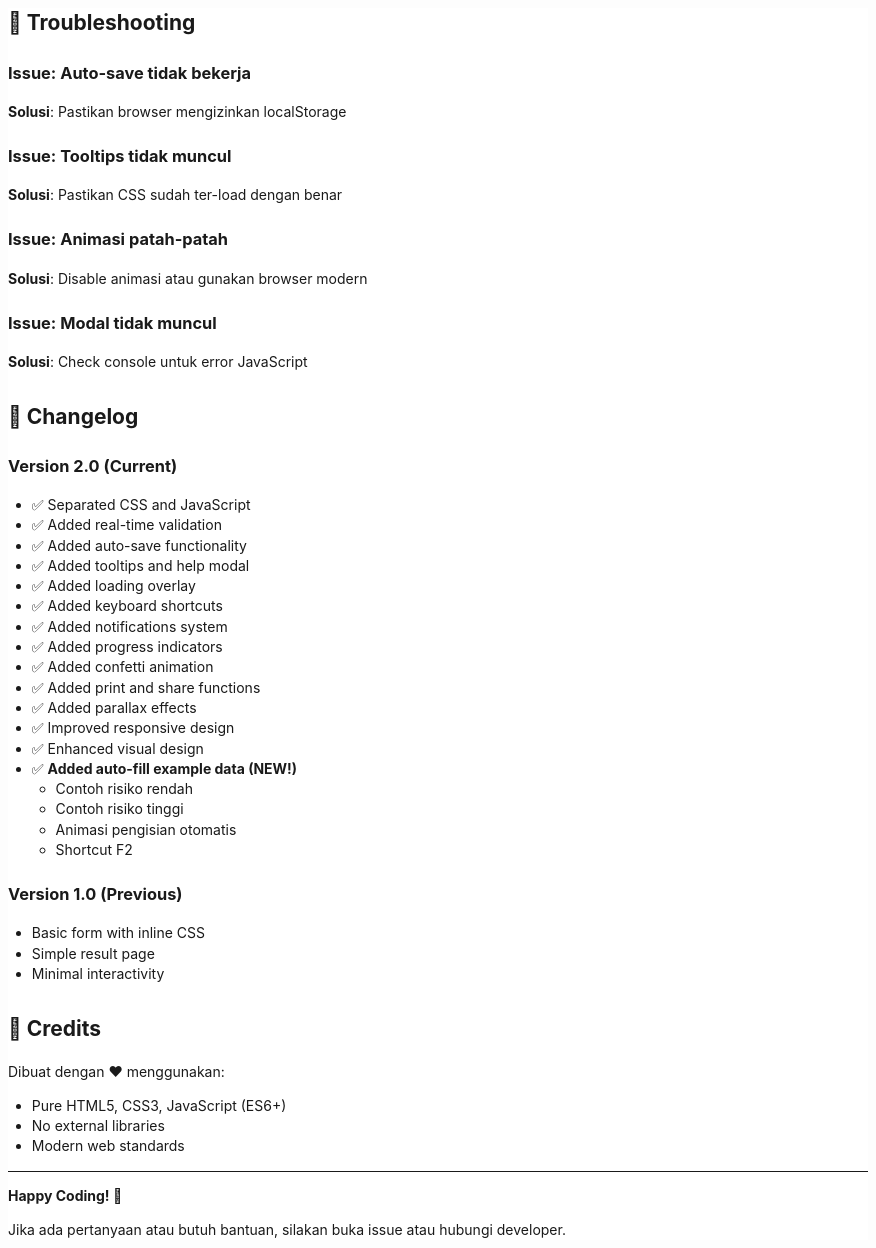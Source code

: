 ## 🐛 Troubleshooting

### Issue: Auto-save tidak bekerja
**Solusi**: Pastikan browser mengizinkan localStorage

### Issue: Tooltips tidak muncul
**Solusi**: Pastikan CSS sudah ter-load dengan benar

### Issue: Animasi patah-patah
**Solusi**: Disable animasi atau gunakan browser modern

### Issue: Modal tidak muncul
**Solusi**: Check console untuk error JavaScript

## 📝 Changelog

### Version 2.0 (Current)
- ✅ Separated CSS and JavaScript
- ✅ Added real-time validation
- ✅ Added auto-save functionality
- ✅ Added tooltips and help modal
- ✅ Added loading overlay
- ✅ Added keyboard shortcuts
- ✅ Added notifications system
- ✅ Added progress indicators
- ✅ Added confetti animation
- ✅ Added print and share functions
- ✅ Added parallax effects
- ✅ Improved responsive design
- ✅ Enhanced visual design
- ✅ **Added auto-fill example data (NEW!)**
  - Contoh risiko rendah
  - Contoh risiko tinggi
  - Animasi pengisian otomatis
  - Shortcut F2

### Version 1.0 (Previous)
- Basic form with inline CSS
- Simple result page
- Minimal interactivity

## 🙏 Credits

Dibuat dengan ❤️ menggunakan:
- Pure HTML5, CSS3, JavaScript (ES6+)
- No external libraries
- Modern web standards

---

**Happy Coding! 🚀**

Jika ada pertanyaan atau butuh bantuan, silakan buka issue atau hubungi developer.

